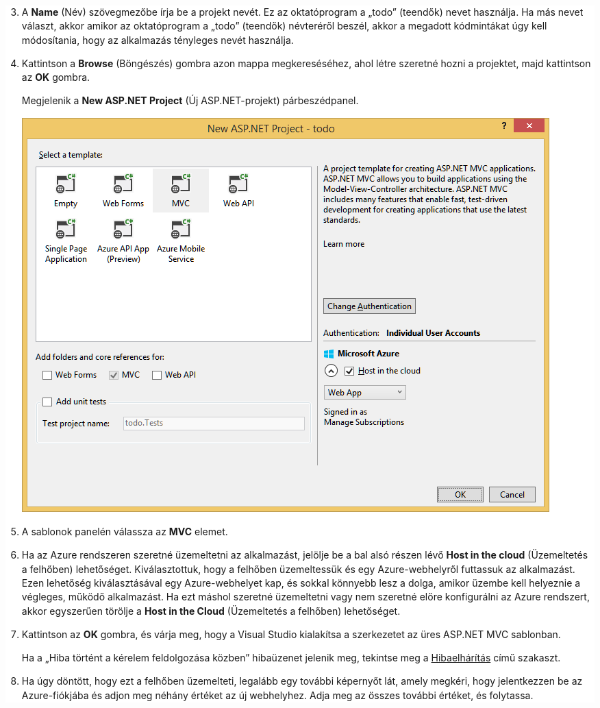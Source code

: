 3. A **Name** (Név) szövegmezőbe írja be a projekt nevét. Ez az oktatóprogram a „todo” (teendők) nevet használja. Ha más nevet választ, akkor amikor az oktatóprogram a „todo” (teendők) névteréről beszél, akkor a megadott kódmintákat úgy kell módosítania, hogy az alkalmazás tényleges nevét használja. 
4. Kattintson a **Browse** (Böngészés) gombra azon mappa megkereséséhez, ahol létre szeretné hozni a projektet, majd kattintson az **OK** gombra.
   
      Megjelenik a **New ASP.NET Project** (Új ASP.NET-projekt) párbeszédpanel.
   
      ![Képernyőfelvétel a New ASP.NET Project (Új ASP.NET projekt) párbeszédpanelről, ahol az MVC alkalmazássablon van kiemelve, és be van jelölve a Host in the cloud (Üzemeltetés a felhőben) jelölőnégyzet](./media/documentdb-dotnet-application/asp-net-mvc-tutorial-image11.png)
5. A sablonok panelén válassza az **MVC** elemet.
6. Ha az Azure rendszeren szeretné üzemeltetni az alkalmazást, jelölje be a bal alsó részen lévő **Host in the cloud** (Üzemeltetés a felhőben) lehetőséget. Kiválasztottuk, hogy a felhőben üzemeltessük és egy Azure-webhelyről futtassuk az alkalmazást. Ezen lehetőség kiválasztásával egy Azure-webhelyet kap, és sokkal könnyebb lesz a dolga, amikor üzembe kell helyeznie a végleges, működő alkalmazást. Ha ezt máshol szeretné üzemeltetni vagy nem szeretné előre konfigurálni az Azure rendszert, akkor egyszerűen törölje a **Host in the Cloud** (Üzemeltetés a felhőben) lehetőséget.
7. Kattintson az **OK** gombra, és várja meg, hogy a Visual Studio kialakítsa a szerkezetet az üres ASP.NET MVC sablonban. 

    Ha a „Hiba történt a kérelem feldolgozása közben” hibaüzenet jelenik meg, tekintse meg a [Hibaelhárítás](#troubleshooting) című szakaszt.

8. Ha úgy döntött, hogy ezt a felhőben üzemelteti, legalább egy további képernyőt lát, amely megkéri, hogy jelentkezzen be az Azure-fiókjába és adjon meg néhány értéket az új webhelyhez. Adja meg az összes további értéket, és folytassa. 
   